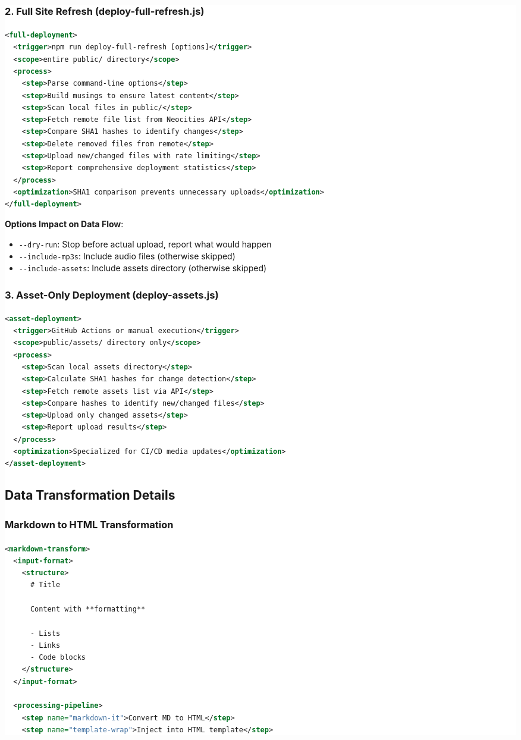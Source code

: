 ### 2. Full Site Refresh (deploy-full-refresh.js)

```xml
<full-deployment>
  <trigger>npm run deploy-full-refresh [options]</trigger>
  <scope>entire public/ directory</scope>
  <process>
    <step>Parse command-line options</step>
    <step>Build musings to ensure latest content</step>
    <step>Scan local files in public/</step>
    <step>Fetch remote file list from Neocities API</step>
    <step>Compare SHA1 hashes to identify changes</step>
    <step>Delete removed files from remote</step>
    <step>Upload new/changed files with rate limiting</step>
    <step>Report comprehensive deployment statistics</step>
  </process>
  <optimization>SHA1 comparison prevents unnecessary uploads</optimization>
</full-deployment>
```

**Options Impact on Data Flow**:
- `--dry-run`: Stop before actual upload, report what would happen
- `--include-mp3s`: Include audio files (otherwise skipped)
- `--include-assets`: Include assets directory (otherwise skipped)

### 3. Asset-Only Deployment (deploy-assets.js)

```xml
<asset-deployment>
  <trigger>GitHub Actions or manual execution</trigger>
  <scope>public/assets/ directory only</scope>
  <process>
    <step>Scan local assets directory</step>
    <step>Calculate SHA1 hashes for change detection</step>
    <step>Fetch remote assets list via API</step>
    <step>Compare hashes to identify new/changed files</step>
    <step>Upload only changed assets</step>
    <step>Report upload results</step>
  </process>
  <optimization>Specialized for CI/CD media updates</optimization>
</asset-deployment>
```

## Data Transformation Details

### Markdown to HTML Transformation

```xml
<markdown-transform>
  <input-format>
    <structure>
      # Title
      
      Content with **formatting**
      
      - Lists
      - Links
      - Code blocks
    </structure>
  </input-format>
  
  <processing-pipeline>
    <step name="markdown-it">Convert MD to HTML</step>
    <step name="template-wrap">Inject into HTML template</step>
```